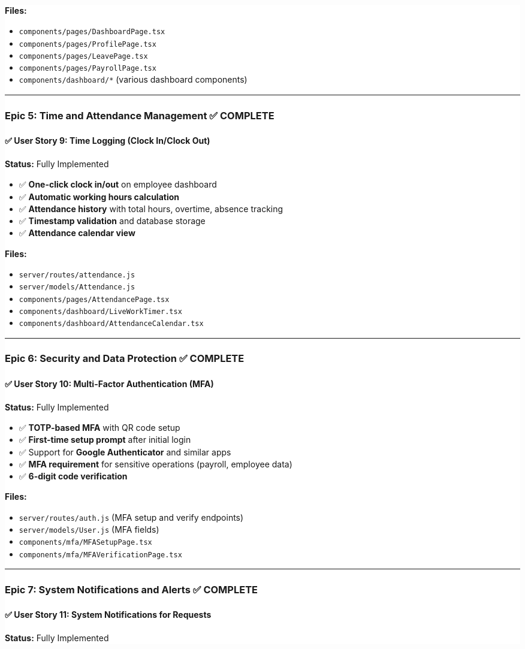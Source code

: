 **Files:**
- `components/pages/DashboardPage.tsx`
- `components/pages/ProfilePage.tsx`
- `components/pages/LeavePage.tsx`
- `components/pages/PayrollPage.tsx`
- `components/dashboard/*` (various dashboard components)

---

### Epic 5: Time and Attendance Management ✅ COMPLETE

#### ✅ User Story 9: Time Logging (Clock In/Clock Out)
**Status:** Fully Implemented

- ✅ **One-click clock in/out** on employee dashboard
- ✅ **Automatic working hours calculation**
- ✅ **Attendance history** with total hours, overtime, absence tracking
- ✅ **Timestamp validation** and database storage
- ✅ **Attendance calendar view**

**Files:**
- `server/routes/attendance.js`
- `server/models/Attendance.js`
- `components/pages/AttendancePage.tsx`
- `components/dashboard/LiveWorkTimer.tsx`
- `components/dashboard/AttendanceCalendar.tsx`

---

### Epic 6: Security and Data Protection ✅ COMPLETE

#### ✅ User Story 10: Multi-Factor Authentication (MFA)
**Status:** Fully Implemented

- ✅ **TOTP-based MFA** with QR code setup
- ✅ **First-time setup prompt** after initial login
- ✅ Support for **Google Authenticator** and similar apps
- ✅ **MFA requirement** for sensitive operations (payroll, employee data)
- ✅ **6-digit code verification**

**Files:**
- `server/routes/auth.js` (MFA setup and verify endpoints)
- `server/models/User.js` (MFA fields)
- `components/mfa/MFASetupPage.tsx`
- `components/mfa/MFAVerificationPage.tsx`

---

### Epic 7: System Notifications and Alerts ✅ COMPLETE

#### ✅ User Story 11: System Notifications for Requests
**Status:** Fully Implemented
